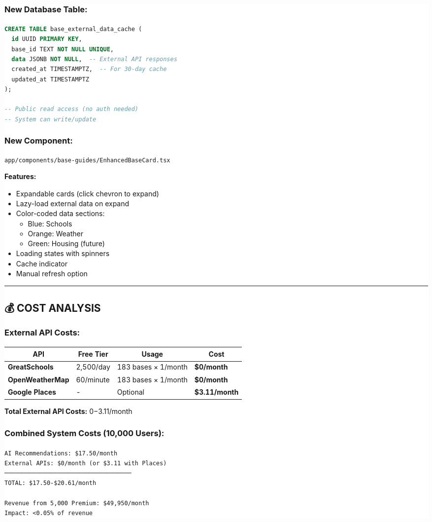 ### **New Database Table:**

```sql
CREATE TABLE base_external_data_cache (
  id UUID PRIMARY KEY,
  base_id TEXT NOT NULL UNIQUE,
  data JSONB NOT NULL,  -- External API responses
  created_at TIMESTAMPTZ,  -- For 30-day cache
  updated_at TIMESTAMPTZ
);

-- Public read access (no auth needed)
-- System can write/update
```

### **New Component:**

`app/components/base-guides/EnhancedBaseCard.tsx`

**Features:**
- Expandable cards (click chevron to expand)
- Lazy-load external data on expand
- Color-coded data sections:
  - Blue: Schools
  - Orange: Weather
  - Green: Housing (future)
- Loading states with spinners
- Cache indicator
- Manual refresh option

---

## 💰 **COST ANALYSIS**

### **External API Costs:**

| API | Free Tier | Usage | Cost |
|-----|-----------|-------|------|
| **GreatSchools** | 2,500/day | 183 bases × 1/month | **$0/month** |
| **OpenWeatherMap** | 60/minute | 183 bases × 1/month | **$0/month** |
| **Google Places** | - | Optional | **$3.11/month** |

**Total External API Costs:** $0-$3.11/month

### **Combined System Costs (10,000 Users):**

```
AI Recommendations: $17.50/month
External APIs: $0/month (or $3.11 with Places)
────────────────────────────────────
TOTAL: $17.50-$20.61/month

Revenue from 5,000 Premium: $49,950/month
Impact: <0.05% of revenue
```
